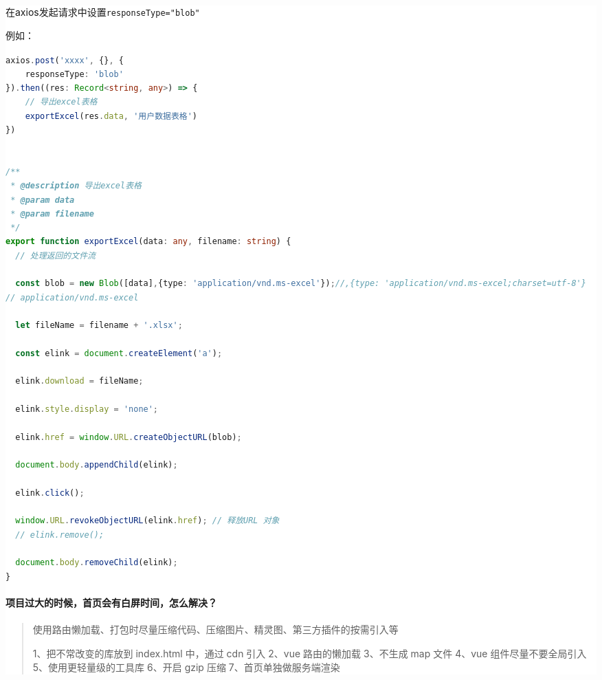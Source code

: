 在axios发起请求中设置`responseType="blob"`

例如：

```ts
axios.post('xxxx', {}, {
    responseType: 'blob'
}).then((res: Record<string, any>) => {
    // 导出excel表格
    exportExcel(res.data, '用户数据表格')
})


/**
 * @description 导出excel表格
 * @param data
 * @param filename
 */
export function exportExcel(data: any, filename: string) {
  // 处理返回的文件流

  const blob = new Blob([data],{type: 'application/vnd.ms-excel'});//,{type: 'application/vnd.ms-excel;charset=utf-8'} // application/vnd.ms-excel

  let fileName = filename + '.xlsx';

  const elink = document.createElement('a');

  elink.download = fileName;

  elink.style.display = 'none';

  elink.href = window.URL.createObjectURL(blob);

  document.body.appendChild(elink);

  elink.click();

  window.URL.revokeObjectURL(elink.href); // 释放URL 对象
  // elink.remove();

  document.body.removeChild(elink);
}


```



#### 项目过大的时候，首页会有白屏时间，怎么解决？

> 使用路由懒加载、打包时尽量压缩代码、压缩图片、精灵图、第三方插件的按需引入等
>
> 1、把不常改变的库放到 index.html 中，通过 cdn 引入
> 2、vue 路由的懒加载
> 3、不生成 map 文件
> 4、vue 组件尽量不要全局引入
> 5、使用更轻量级的工具库
> 6、开启 gzip 压缩
> 7、首页单独做服务端渲染
